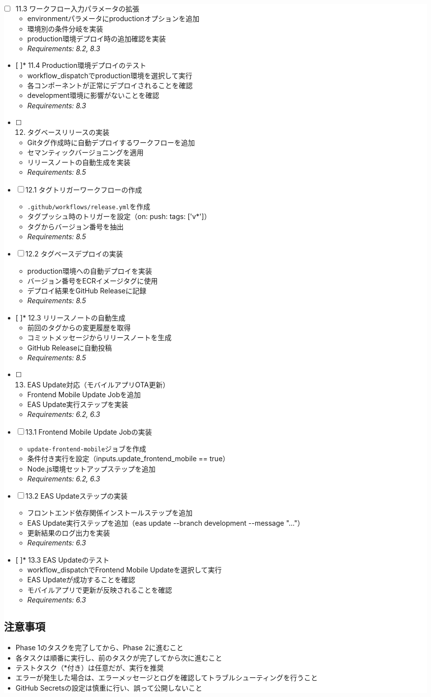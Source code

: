 - [ ] 11.3 ワークフロー入力パラメータの拡張
  - environmentパラメータにproductionオプションを追加
  - 環境別の条件分岐を実装
  - production環境デプロイ時の追加確認を実装
  - _Requirements: 8.2, 8.3_

- [ ]* 11.4 Production環境デプロイのテスト
  - workflow_dispatchでproduction環境を選択して実行
  - 各コンポーネントが正常にデプロイされることを確認
  - development環境に影響がないことを確認
  - _Requirements: 8.3_

- [ ] 12. タグベースリリースの実装
  - Gitタグ作成時に自動デプロイするワークフローを追加
  - セマンティックバージョニングを適用
  - リリースノートの自動生成を実装
  - _Requirements: 8.5_

- [ ] 12.1 タグトリガーワークフローの作成
  - `.github/workflows/release.yml`を作成
  - タグプッシュ時のトリガーを設定（on: push: tags: ['v*']）
  - タグからバージョン番号を抽出
  - _Requirements: 8.5_

- [ ] 12.2 タグベースデプロイの実装
  - production環境への自動デプロイを実装
  - バージョン番号をECRイメージタグに使用
  - デプロイ結果をGitHub Releaseに記録
  - _Requirements: 8.5_

- [ ]* 12.3 リリースノートの自動生成
  - 前回のタグからの変更履歴を取得
  - コミットメッセージからリリースノートを生成
  - GitHub Releaseに自動投稿
  - _Requirements: 8.5_

- [ ] 13. EAS Update対応（モバイルアプリOTA更新）
  - Frontend Mobile Update Jobを追加
  - EAS Update実行ステップを実装
  - _Requirements: 6.2, 6.3_

- [ ] 13.1 Frontend Mobile Update Jobの実装
  - `update-frontend-mobile`ジョブを作成
  - 条件付き実行を設定（inputs.update_frontend_mobile == true）
  - Node.js環境セットアップステップを追加
  - _Requirements: 6.2, 6.3_

- [ ] 13.2 EAS Updateステップの実装
  - フロントエンド依存関係インストールステップを追加
  - EAS Update実行ステップを追加（eas update --branch development --message "..."）
  - 更新結果のログ出力を実装
  - _Requirements: 6.3_

- [ ]* 13.3 EAS Updateのテスト
  - workflow_dispatchでFrontend Mobile Updateを選択して実行
  - EAS Updateが成功することを確認
  - モバイルアプリで更新が反映されることを確認
  - _Requirements: 6.3_

## 注意事項

- Phase 1のタスクを完了してから、Phase 2に進むこと
- 各タスクは順番に実行し、前のタスクが完了してから次に進むこと
- テストタスク（*付き）は任意だが、実行を推奨
- エラーが発生した場合は、エラーメッセージとログを確認してトラブルシューティングを行うこと
- GitHub Secretsの設定は慎重に行い、誤って公開しないこと
